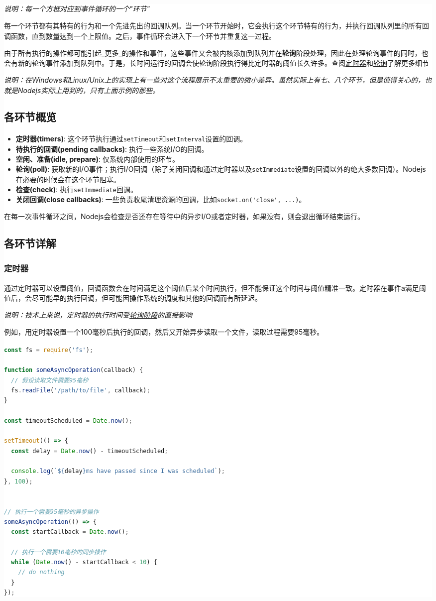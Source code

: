 _说明：每一个方框对应到事件循环的一个"环节"_

每一个环节都有其特有的行为和一个先进先出的回调队列。当一个环节开始时，它会执行这个环节特有的行为，并执行回调队列里的所有回调函数，直到数量达到一个上限值。之后，事件循环会进入下一个环节并重复这一过程。

由于所有执行的操作都可能引起_更多_的操作和事件，这些事件又会被内核添加到队列并在**轮询**阶段处理，因此在处理轮询事件的同时，也会有新的轮询事件添加到队列中。于是，长时间运行的回调会使轮询阶段执行得比定时器的阈值长久许多。查阅[定时器](#定时器)和[轮询](#轮询)了解更多细节

_说明：在Windows和Linux/Unix上的实现上有一些对这个流程展示不太重要的微小差异。虽然实际上有七、八个环节，但是值得关心的，也就是Nodejs实际上用到的，只有上面示例的那些。_

## 各环节概览

* **定时器(timers)**: 这个环节执行通过`setTimeout`和`setInterval`设置的回调。
* **待执行的回调(pending callbacks)**: 执行一些系统I/O的回调。
* **空闲、准备(idle, prepare)**: 仅系统内部使用的环节。
* **轮询(poll)**: 获取新的I/O事件；执行I/O回调（除了关闭回调和通过定时器以及`setImmediate`设置的回调以外的绝大多数回调）。Nodejs在必要的时候会在这个环节阻塞。
* **检查(check)**: 执行`setImmediate`回调。
* **关闭回调(close callbacks)**: 一些负责收尾清理资源的回调，比如`socket.on('close', ...)`。

在每一次事件循环之间，Nodejs会检查是否还存在等待中的异步I/O或者定时器，如果没有，则会退出循环结束运行。

## 各环节详解

### 定时器

通过定时器可以设置阈值，回调函数会在时间满足这个阈值后某个时间执行，但不能保证这个时间与阈值精准一致。定时器在事件a满足阈值后，会尽可能早的执行回调，但可能因操作系统的调度和其他的回调而有所延迟。

_说明：技术上来说，定时器的执行时间受[轮询阶段](#轮询)的直接影响_

例如，用定时器设置一个100毫秒后执行的回调，然后又开始异步读取一个文件，读取过程需要95毫秒。

```javascript
const fs = require('fs');

function someAsyncOperation(callback) {
  // 假设读取文件需要95毫秒
  fs.readFile('/path/to/file', callback);
}

const timeoutScheduled = Date.now();

setTimeout(() => {
  const delay = Date.now() - timeoutScheduled;

  console.log(`${delay}ms have passed since I was scheduled`);
}, 100);


// 执行一个需要95毫秒的异步操作
someAsyncOperation(() => {
  const startCallback = Date.now();

  // 执行一个需要10毫秒的同步操作
  while (Date.now() - startCallback < 10) {
    // do nothing
  }
});
```

